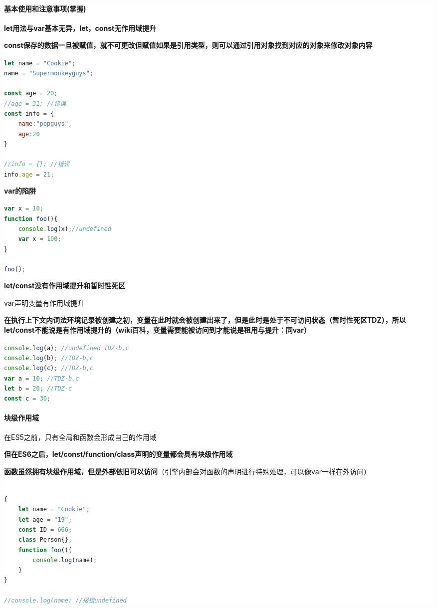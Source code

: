 #### **基本使用和注意事项(掌握)**

**let用法与var基本无异，let，const无作用域提升**

**const保存的数据一旦被赋值，就不可更改但赋值如果是引用类型，则可以通过引用对象找到对应的对象来修改对象内容**

```javascript
let name = "Cookie";
name = "Supermonkeyguys";

const age = 20;
//age = 31; //错误
const info = {
	name:"popguys",
	age:20
}

//info = {}; //错误
info.age = 21;
```

**var的陷阱**

```javascript
var x = 10;
function foo(){
	console.log(x);//undefined
	var x = 100;
}

foo();
```

**let/const没有作用域提升和暂时性死区**

var声明变量有作用域提升

**在执行上下文内词法环境记录被创建之初，变量在此时就会被创建出来了，但是此时是处于不可访问状态（暂时性死区TDZ），所以let/const不能说是有作用域提升的（wiki百科，变量需要能被访问到才能说是租用与提升：同var）**

```javascript
console.log(a); //undefined TDZ-b,c
console.log(b);	//TDZ-b,c
console.log(c);	//TDZ-b,c
var a = 10; //TDZ-b,c
let b = 20;	//TDZ-c
const c = 30;
```

#### **块级作用域**

在ES5之前，只有全局和函数会形成自己的作用域

**但在ES6之后，let/const/function/class声明的变量都会具有块级作用域**

**函数虽然拥有块级作用域，但是外部依旧可以访问**（引擎内部会对函数的声明进行特殊处理，可以像var一样在外访问）

```javascript

{
	let name = "Cookie";
    let age = "19";
	const ID = 666;
    class Person{};
    function foo(){
        console.log(name);
    }
}

//console.log(name) //报错undefined
```